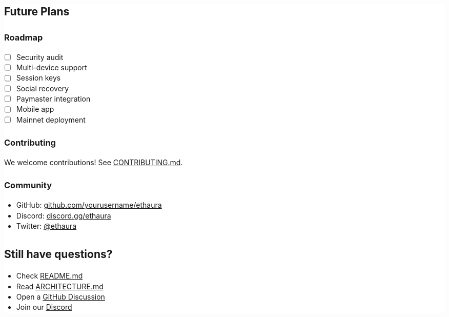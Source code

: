 ## Future Plans

### Roadmap

- [ ] Security audit
- [ ] Multi-device support
- [ ] Session keys
- [ ] Social recovery
- [ ] Paymaster integration
- [ ] Mobile app
- [ ] Mainnet deployment

### Contributing

We welcome contributions! See [CONTRIBUTING.md](./CONTRIBUTING.md).

### Community

- GitHub: [github.com/yourusername/ethaura](https://github.com/yourusername/ethaura)
- Discord: [discord.gg/ethaura](https://discord.gg/ethaura)
- Twitter: [@ethaura](https://twitter.com/ethaura)

## Still have questions?

- Check [README.md](./README.md)
- Read [ARCHITECTURE.md](./ARCHITECTURE.md)
- Open a [GitHub Discussion](https://github.com/yourusername/ethaura/discussions)
- Join our [Discord](https://discord.gg/ethaura)

